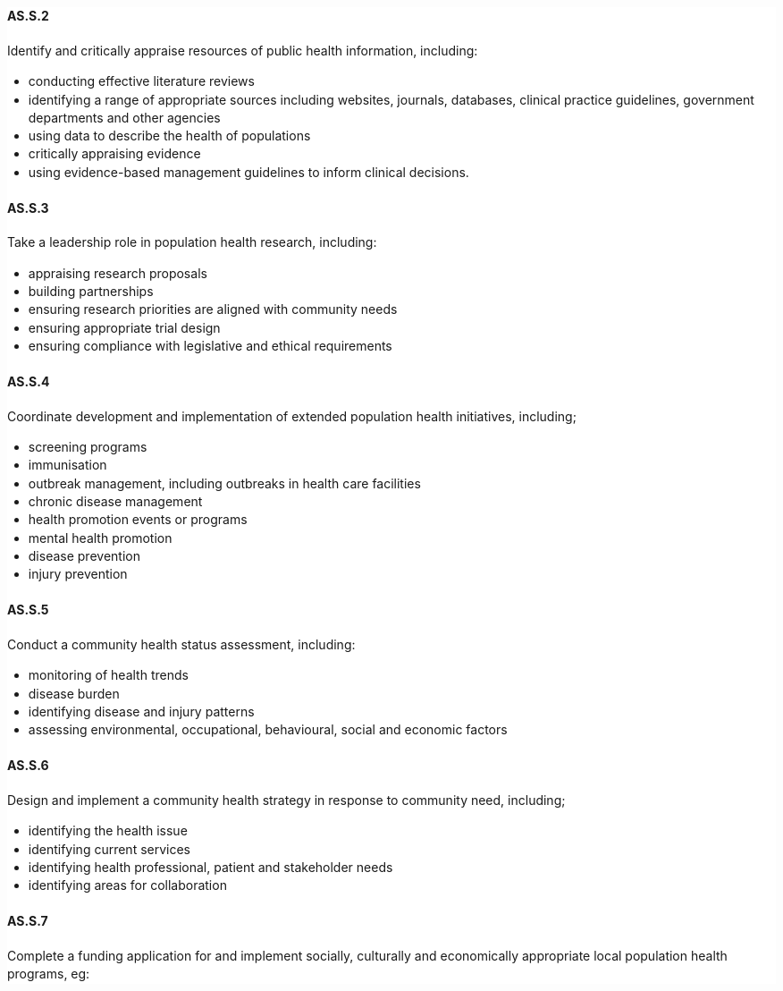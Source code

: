 #### AS.S.2

Identify and critically appraise resources of public health information, including:

* conducting effective literature reviews
* identifying a range of appropriate sources including websites, journals, databases, clinical practice guidelines, government departments and other agencies
* using data to describe the health of populations
* critically appraising evidence
* using evidence-based management guidelines to inform clinical decisions.

#### AS.S.3

Take a leadership role in population health research, including:

* appraising research proposals
* building partnerships
* ensuring research priorities are aligned with community needs
* ensuring appropriate trial design
* ensuring compliance with legislative and ethical requirements

#### AS.S.4

Coordinate development and implementation of extended population health initiatives, including;

* screening programs
* immunisation 
* outbreak management, including outbreaks in health care facilities
* chronic disease management
* health promotion events or programs
* mental health promotion
* disease prevention
* injury prevention

#### AS.S.5

Conduct a community health status assessment, including: 

* monitoring of health trends
* disease burden
* identifying disease and injury patterns 
* assessing environmental, occupational, behavioural, social and economic factors

#### AS.S.6

Design and implement a community health strategy in response to community need, including;

* identifying the health issue
* identifying current services
* identifying health professional, patient and stakeholder needs
* identifying areas for collaboration

#### AS.S.7

Complete a funding application for and implement socially, culturally and economically appropriate local population health programs, eg:
